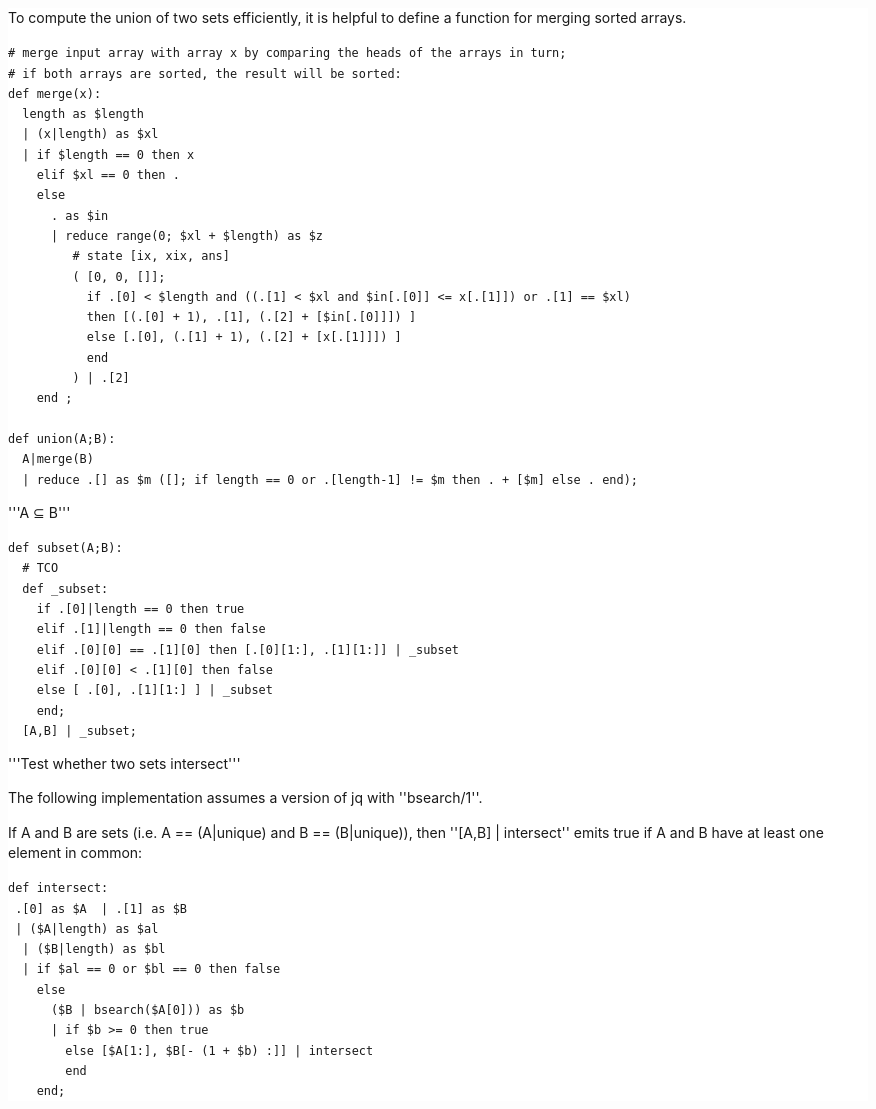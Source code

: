 To compute the union of two sets efficiently, it is helpful to define a function for merging sorted arrays.

```jq
# merge input array with array x by comparing the heads of the arrays in turn;
# if both arrays are sorted, the result will be sorted:
def merge(x):
  length as $length
  | (x|length) as $xl
  | if $length == 0 then x
    elif $xl == 0 then .
    else
      . as $in
      | reduce range(0; $xl + $length) as $z
         # state [ix, xix, ans]
         ( [0, 0, []];
           if .[0] < $length and ((.[1] < $xl and $in[.[0]] <= x[.[1]]) or .[1] == $xl)
           then [(.[0] + 1), .[1], (.[2] + [$in[.[0]]]) ]
           else [.[0], (.[1] + 1), (.[2] + [x[.[1]]]) ]
           end
         ) | .[2]
    end ;

def union(A;B):
  A|merge(B)
  | reduce .[] as $m ([]; if length == 0 or .[length-1] != $m then . + [$m] else . end);
```


'''A ⊆ B'''

```jq
def subset(A;B):
  # TCO
  def _subset:
    if .[0]|length == 0 then true
    elif .[1]|length == 0 then false
    elif .[0][0] == .[1][0] then [.[0][1:], .[1][1:]] | _subset
    elif .[0][0] < .[1][0] then false
    else [ .[0], .[1][1:] ] | _subset
    end;
  [A,B] | _subset;
```


'''Test whether two sets intersect'''

The following implementation assumes a version of jq with ''bsearch/1''.

If A and B are sets (i.e. A == (A|unique) and B == (B|unique)),
then ''[A,B] | intersect'' emits true if A and B have at least one element in common:

```jq
def intersect:
 .[0] as $A  | .[1] as $B
 | ($A|length) as $al
  | ($B|length) as $bl
  | if $al == 0 or $bl == 0 then false
    else
      ($B | bsearch($A[0])) as $b
      | if $b >= 0 then true
        else [$A[1:], $B[- (1 + $b) :]] | intersect
        end
    end;

```
